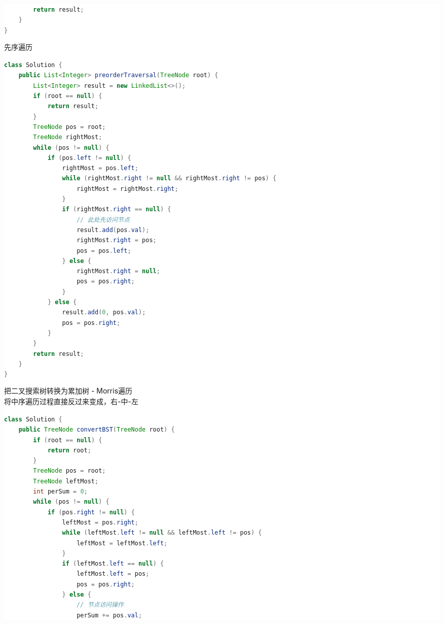 ```java
        return result;
    }
}
```

先序遍历

```java
class Solution {
    public List<Integer> preorderTraversal(TreeNode root) {
        List<Integer> result = new LinkedList<>();
        if (root == null) {
            return result;
        }
        TreeNode pos = root;
        TreeNode rightMost;
        while (pos != null) {
            if (pos.left != null) {
                rightMost = pos.left;
                while (rightMost.right != null && rightMost.right != pos) {
                    rightMost = rightMost.right;
                }
                if (rightMost.right == null) {
                    // 此处先访问节点
                    result.add(pos.val);
                    rightMost.right = pos;
                    pos = pos.left;
                } else {
                    rightMost.right = null;
                    pos = pos.right;
                }
            } else {
                result.add(0, pos.val);
                pos = pos.right;
            }
        }
        return result;
    }
}
```

把二叉搜索树转换为累加树 - Morris遍历\
将中序遍历过程直接反过来变成，右-中-左

```java
class Solution {
    public TreeNode convertBST(TreeNode root) {
        if (root == null) {
            return root;
        }
        TreeNode pos = root;
        TreeNode leftMost;
        int perSum = 0;
        while (pos != null) {
            if (pos.right != null) {
                leftMost = pos.right;
                while (leftMost.left != null && leftMost.left != pos) {
                    leftMost = leftMost.left;
                }
                if (leftMost.left == null) {
                    leftMost.left = pos;
                    pos = pos.right;
                } else {
                    // 节点访问操作
                    perSum += pos.val;
```